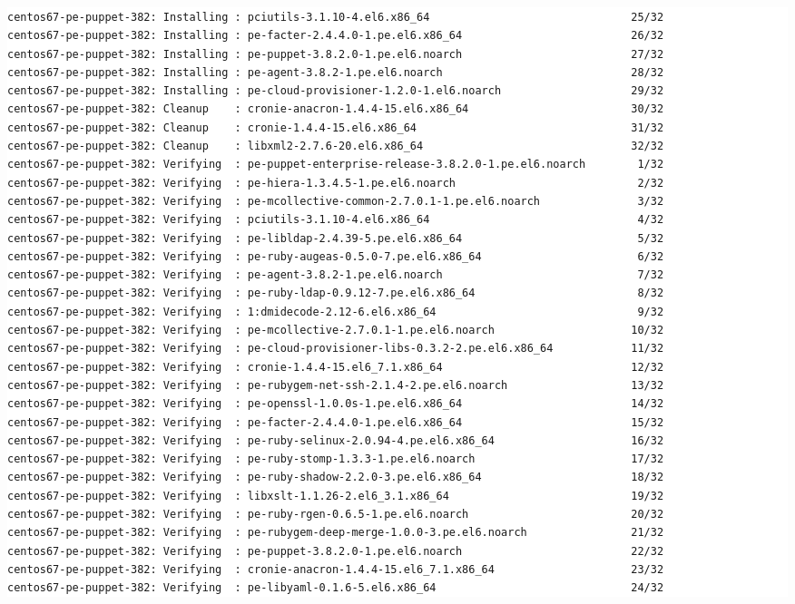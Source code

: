     centos67-pe-puppet-382: Installing : pciutils-3.1.10-4.el6.x86_64                               25/32
    centos67-pe-puppet-382: Installing : pe-facter-2.4.4.0-1.pe.el6.x86_64                          26/32
    centos67-pe-puppet-382: Installing : pe-puppet-3.8.2.0-1.pe.el6.noarch                          27/32
    centos67-pe-puppet-382: Installing : pe-agent-3.8.2-1.pe.el6.noarch                             28/32
    centos67-pe-puppet-382: Installing : pe-cloud-provisioner-1.2.0-1.el6.noarch                    29/32
    centos67-pe-puppet-382: Cleanup    : cronie-anacron-1.4.4-15.el6.x86_64                         30/32
    centos67-pe-puppet-382: Cleanup    : cronie-1.4.4-15.el6.x86_64                                 31/32
    centos67-pe-puppet-382: Cleanup    : libxml2-2.7.6-20.el6.x86_64                                32/32
    centos67-pe-puppet-382: Verifying  : pe-puppet-enterprise-release-3.8.2.0-1.pe.el6.noarch        1/32
    centos67-pe-puppet-382: Verifying  : pe-hiera-1.3.4.5-1.pe.el6.noarch                            2/32
    centos67-pe-puppet-382: Verifying  : pe-mcollective-common-2.7.0.1-1.pe.el6.noarch               3/32
    centos67-pe-puppet-382: Verifying  : pciutils-3.1.10-4.el6.x86_64                                4/32
    centos67-pe-puppet-382: Verifying  : pe-libldap-2.4.39-5.pe.el6.x86_64                           5/32
    centos67-pe-puppet-382: Verifying  : pe-ruby-augeas-0.5.0-7.pe.el6.x86_64                        6/32
    centos67-pe-puppet-382: Verifying  : pe-agent-3.8.2-1.pe.el6.noarch                              7/32
    centos67-pe-puppet-382: Verifying  : pe-ruby-ldap-0.9.12-7.pe.el6.x86_64                         8/32
    centos67-pe-puppet-382: Verifying  : 1:dmidecode-2.12-6.el6.x86_64                               9/32
    centos67-pe-puppet-382: Verifying  : pe-mcollective-2.7.0.1-1.pe.el6.noarch                     10/32
    centos67-pe-puppet-382: Verifying  : pe-cloud-provisioner-libs-0.3.2-2.pe.el6.x86_64            11/32
    centos67-pe-puppet-382: Verifying  : cronie-1.4.4-15.el6_7.1.x86_64                             12/32
    centos67-pe-puppet-382: Verifying  : pe-rubygem-net-ssh-2.1.4-2.pe.el6.noarch                   13/32
    centos67-pe-puppet-382: Verifying  : pe-openssl-1.0.0s-1.pe.el6.x86_64                          14/32
    centos67-pe-puppet-382: Verifying  : pe-facter-2.4.4.0-1.pe.el6.x86_64                          15/32
    centos67-pe-puppet-382: Verifying  : pe-ruby-selinux-2.0.94-4.pe.el6.x86_64                     16/32
    centos67-pe-puppet-382: Verifying  : pe-ruby-stomp-1.3.3-1.pe.el6.noarch                        17/32
    centos67-pe-puppet-382: Verifying  : pe-ruby-shadow-2.2.0-3.pe.el6.x86_64                       18/32
    centos67-pe-puppet-382: Verifying  : libxslt-1.1.26-2.el6_3.1.x86_64                            19/32
    centos67-pe-puppet-382: Verifying  : pe-ruby-rgen-0.6.5-1.pe.el6.noarch                         20/32
    centos67-pe-puppet-382: Verifying  : pe-rubygem-deep-merge-1.0.0-3.pe.el6.noarch                21/32
    centos67-pe-puppet-382: Verifying  : pe-puppet-3.8.2.0-1.pe.el6.noarch                          22/32
    centos67-pe-puppet-382: Verifying  : cronie-anacron-1.4.4-15.el6_7.1.x86_64                     23/32
    centos67-pe-puppet-382: Verifying  : pe-libyaml-0.1.6-5.el6.x86_64                              24/32